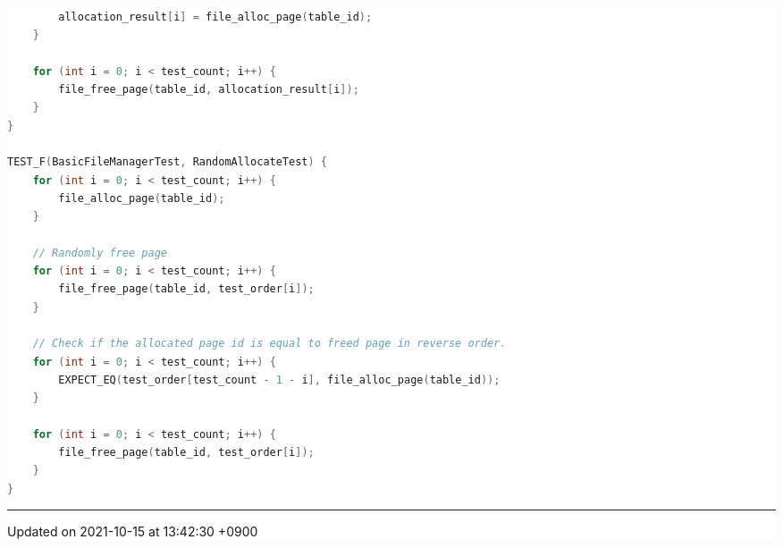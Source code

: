 ```cpp
        allocation_result[i] = file_alloc_page(table_id);
    }

    for (int i = 0; i < test_count; i++) {
        file_free_page(table_id, allocation_result[i]);
    }
}

TEST_F(BasicFileManagerTest, RandomAllocateTest) {
    for (int i = 0; i < test_count; i++) {
        file_alloc_page(table_id);
    }

    // Randomly free page
    for (int i = 0; i < test_count; i++) {
        file_free_page(table_id, test_order[i]);
    }

    // Check if the allocated page id is equal to freed page in reverse order.
    for (int i = 0; i < test_count; i++) {
        EXPECT_EQ(test_order[test_count - 1 - i], file_alloc_page(table_id));
    }

    for (int i = 0; i < test_count; i++) {
        file_free_page(table_id, test_order[i]);
    }
}
```


-------------------------------

Updated on 2021-10-15 at 13:42:30 +0900
